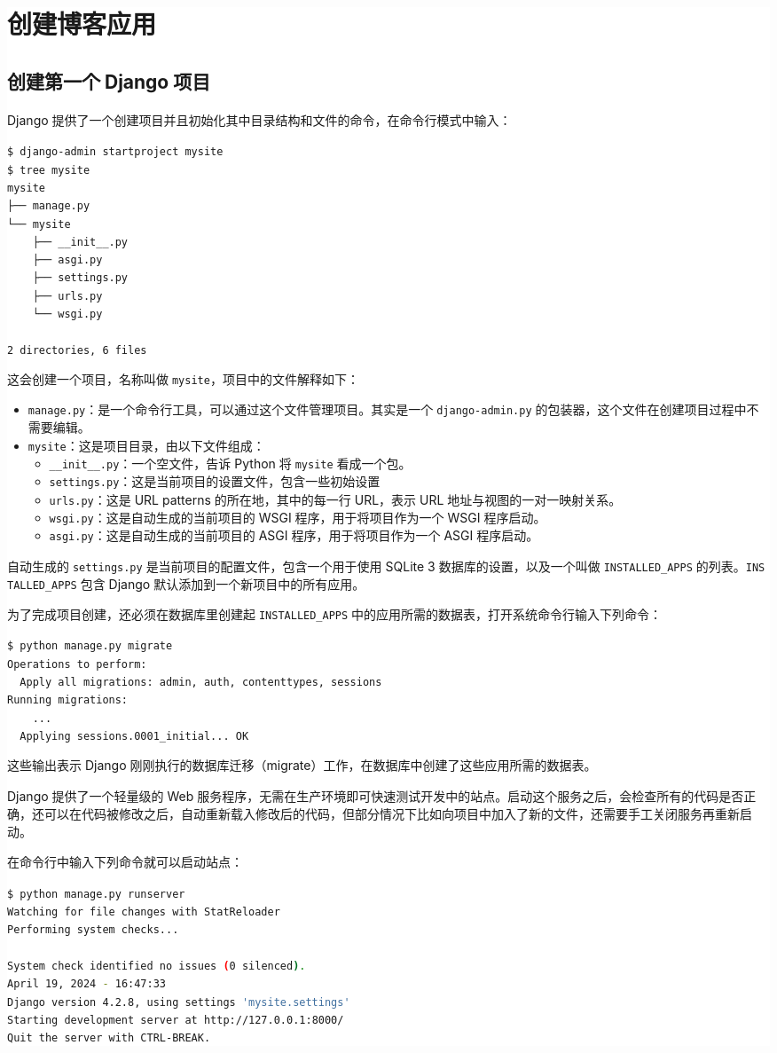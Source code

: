 

# 创建博客应用

## 创建第一个 Django 项目

Django 提供了一个创建项目并且初始化其中目录结构和文件的命令，在命令行模式中输入：

```bash
$ django-admin startproject mysite
$ tree mysite
mysite
├── manage.py
└── mysite
    ├── __init__.py
    ├── asgi.py
    ├── settings.py
    ├── urls.py
    └── wsgi.py

2 directories, 6 files
```

这会创建一个项目，名称叫做 `mysite`，项目中的文件解释如下：

- `manage.py`：是一个命令行工具，可以通过这个文件管理项目。其实是一个 `django-admin.py` 的包装器，这个文件在创建项目过程中不需要编辑。
- `mysite`：这是项目目录，由以下文件组成：
  - `__init__.py`：一个空文件，告诉 Python 将 `mysite` 看成一个包。
  - `settings.py`：这是当前项目的设置文件，包含一些初始设置
  - `urls.py`：这是 URL patterns 的所在地，其中的每一行 URL，表示 URL 地址与视图的一对一映射关系。
  - `wsgi.py`：这是自动生成的当前项目的 WSGI 程序，用于将项目作为一个 WSGI 程序启动。
  - `asgi.py`：这是自动生成的当前项目的 ASGI 程序，用于将项目作为一个 ASGI 程序启动。

自动生成的 `settings.py` 是当前项目的配置文件，包含一个用于使用 SQLite 3 数据库的设置，以及一个叫做 `INSTALLED_APPS` 的列表。`INSTALLED_APPS` 包含 Django 默认添加到一个新项目中的所有应用。

为了完成项目创建，还必须在数据库里创建起 `INSTALLED_APPS` 中的应用所需的数据表，打开系统命令行输入下列命令：

```bash
$ python manage.py migrate
Operations to perform:
  Apply all migrations: admin, auth, contenttypes, sessions
Running migrations:
    ...
  Applying sessions.0001_initial... OK
```

这些输出表示 Django 刚刚执行的数据库迁移（migrate）工作，在数据库中创建了这些应用所需的数据表。

Django 提供了一个轻量级的 Web 服务程序，无需在生产环境即可快速测试开发中的站点。启动这个服务之后，会检查所有的代码是否正确，还可以在代码被修改之后，自动重新载入修改后的代码，但部分情况下比如向项目中加入了新的文件，还需要手工关闭服务再重新启动。

在命令行中输入下列命令就可以启动站点：

```bash
$ python manage.py runserver
Watching for file changes with StatReloader
Performing system checks...

System check identified no issues (0 silenced).
April 19, 2024 - 16:47:33
Django version 4.2.8, using settings 'mysite.settings'
Starting development server at http://127.0.0.1:8000/
Quit the server with CTRL-BREAK.
```
